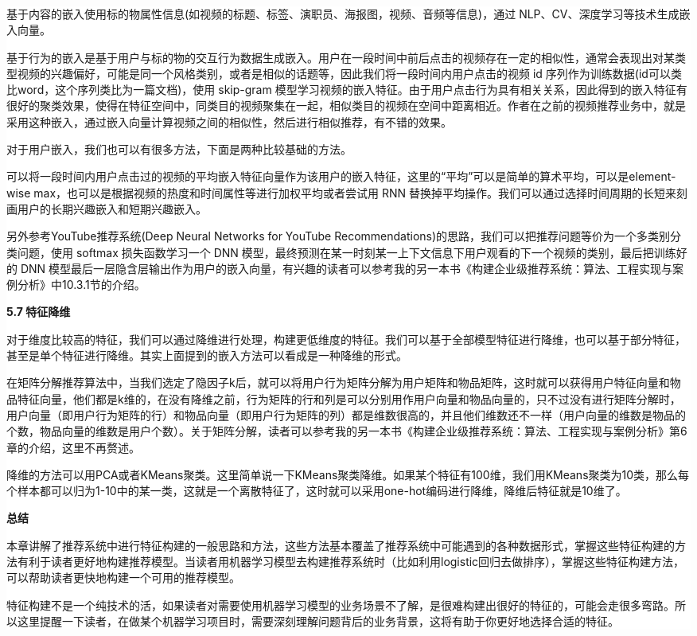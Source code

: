  基于内容的嵌入使用标的物属性信息(如视频的标题、标签、演职员、海报图，视频、音频等信息)，通过 NLP、CV、深度学习等技术生成嵌入向量。

基于行为的嵌入是基于用户与标的物的交互行为数据生成嵌入。用户在一段时间中前后点击的视频存在一定的相似性，通常会表现出对某类型视频的兴趣偏好，可能是同一个风格类别，或者是相似的话题等，因此我们将一段时间内用户点击的视频 id 序列作为训练数据(id可以类比word，这个序列类比为一篇文档)，使用 skip-gram 模型学习视频的嵌入特征。由于用户点击行为具有相关关系，因此得到的嵌入特征有很好的聚类效果，使得在特征空间中，同类目的视频聚集在一起，相似类目的视频在空间中距离相近。作者在之前的视频推荐业务中，就是采用这种嵌入，通过嵌入向量计算视频之间的相似性，然后进行相似推荐，有不错的效果。

对于用户嵌入，我们也可以有很多方法，下面是两种比较基础的方法。

可以将一段时间内用户点击过的视频的平均嵌入特征向量作为该用户的嵌入特征，这里的“平均”可以是简单的算术平均，可以是element-wise max，也可以是根据视频的热度和时间属性等进行加权平均或者尝试用 RNN 替换掉平均操作。我们可以通过选择时间周期的长短来刻画用户的长期兴趣嵌入和短期兴趣嵌入。

另外参考YouTube推荐系统(Deep Neural Networks for YouTube Recommendations)的思路，我们可以把推荐问题等价为一个多类别分类问题，使用 softmax 损失函数学习一个 DNN 模型，最终预测在某一时刻某一上下文信息下用户观看的下一个视频的类别，最后把训练好的 DNN 模型最后一层隐含层输出作为用户的嵌入向量，有兴趣的读者可以参考我的另一本书《构建企业级推荐系统：算法、工程实现与案例分析》中10.3.1节的介绍。 

**5.7 特征降维**

对于维度比较高的特征，我们可以通过降维进行处理，构建更低维度的特征。我们可以基于全部模型特征进行降维，也可以基于部分特征，甚至是单个特征进行降维。其实上面提到的嵌入方法可以看成是一种降维的形式。

在矩阵分解推荐算法中，当我们选定了隐因子k后，就可以将用户行为矩阵分解为用户矩阵和物品矩阵，这时就可以获得用户特征向量和物品特征向量，他们都是k维的，在没有降维之前，行为矩阵的行和列是可以分别用作用户向量和物品向量的，只不过没有进行矩阵分解时，用户向量（即用户行为矩阵的行）和物品向量（即用户行为矩阵的列）都是维数很高的，并且他们维数还不一样（用户向量的维数是物品的个数，物品向量的维数是用户个数）。关于矩阵分解，读者可以参考我的另一本书《构建企业级推荐系统：算法、工程实现与案例分析》第6章的介绍，这里不再赘述。

降维的方法可以用PCA或者KMeans聚类。这里简单说一下KMeans聚类降维。如果某个特征有100维，我们用KMeans聚类为10类，那么每个样本都可以归为1-10中的某一类，这就是一个离散特征了，这时就可以采用one-hot编码进行降维，降维后特征就是10维了。 

**总结**

本章讲解了推荐系统中进行特征构建的一般思路和方法，这些方法基本覆盖了推荐系统中可能遇到的各种数据形式，掌握这些特征构建的方法有利于读者更好地构建推荐模型。当读者用机器学习模型去构建推荐系统时（比如利用logistic回归去做排序），掌握这些特征构建方法，可以帮助读者更快地构建一个可用的推荐模型。

特征构建不是一个纯技术的活，如果读者对需要使用机器学习模型的业务场景不了解，是很难构建出很好的特征的，可能会走很多弯路。所以这里提醒一下读者，在做某个机器学习项目时，需要深刻理解问题背后的业务背景，这将有助于你更好地选择合适的特征。